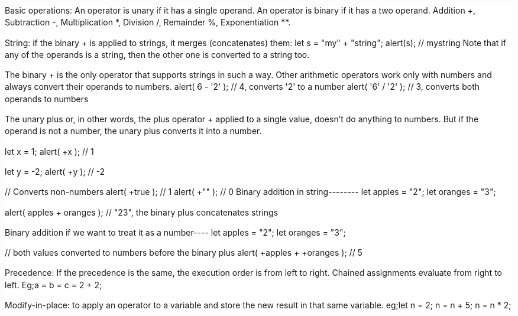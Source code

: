 

Basic operations:
An operator is unary if it has a single operand. 
An operator is binary if it has a two operand. 
Addition +,
Subtraction -,
Multiplication *,
Division /,
Remainder %,
Exponentiation **.


String:
 if the binary + is applied to strings, it merges (concatenates) them:
let s = "my" + "string";
alert(s); // mystring
Note that if any of the operands is a string, then the other one is converted to a string too.

The binary + is the only operator that supports strings in such a way. Other arithmetic operators work only with numbers and always convert their operands to numbers.
alert( 6 - '2' ); // 4, converts '2' to a number
alert( '6' / '2' ); // 3, converts both operands to numbers

The unary plus or, in other words, the plus operator + applied to a single value, doesn’t do anything to numbers. But if the operand is not a number, the unary plus converts it into a number.

let x = 1;
alert( +x ); // 1

let y = -2;
alert( +y ); // -2

// Converts non-numbers
alert( +true ); // 1
alert( +"" );   // 0
Binary addition in string--------
let apples = "2";
let oranges = "3";

alert( apples + oranges ); // "23", the binary plus concatenates strings

Binary addition if we want to treat it as a number----
let apples = "2";
let oranges = "3";

// both values converted to numbers before the binary plus
alert( +apples + +oranges ); // 5

Precedence:
If the precedence is the same, the execution order is from left to right.
Chained assignments evaluate from right to left.
Eg;a = b = c = 2 + 2;

Modify-in-place:
 to apply an operator to a variable and store the new result in that same variable.
eg;let n = 2;
n = n + 5;
n = n * 2;
